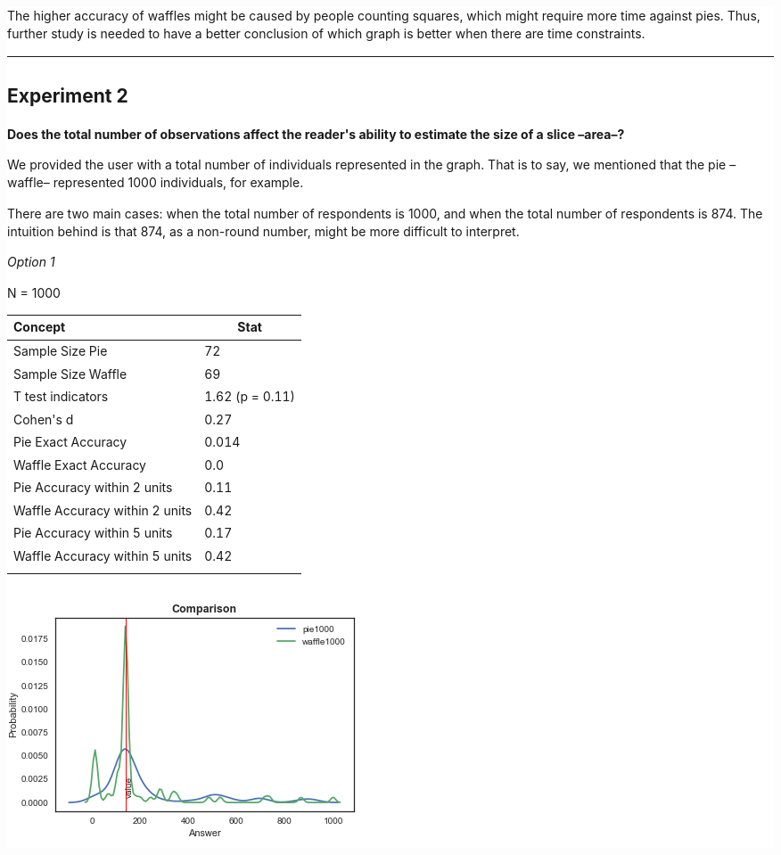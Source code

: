 The higher accuracy of waffles might be caused by people counting squares, which might require more time against pies. Thus, further study is needed to have a better conclusion of which graph is better when there are time constraints.

******************************

## Experiment 2


**Does the total number of observations affect the reader's ability to estimate the size of a slice –area–?**

We provided the user with a total number of individuals represented in the graph. That is to say, we mentioned that the pie –waffle– represented 1000 individuals, for example.

There are two main cases: when the total number of respondents is 1000, and when the total number of respondents is 874. The intuition behind is that 874, as a non-round number, might be more difficult to interpret. 

*Option  1*

N =  1000

Concept  |   Stat
:--|--
Sample Size Pie | 72
Sample Size Waffle | 69
T test indicators | 1.62  (p = 0.11)
Cohen's d | 0.27
Pie Exact Accuracy | 0.014
Waffle Exact Accuracy | 0.0
Pie Accuracy within 2 units | 0.11
Waffle Accuracy within 2 units | 0.42
Pie Accuracy within 5 units | 0.17
Waffle Accuracy within 5 units | 0.42
 | |

![](images/eight.png)

